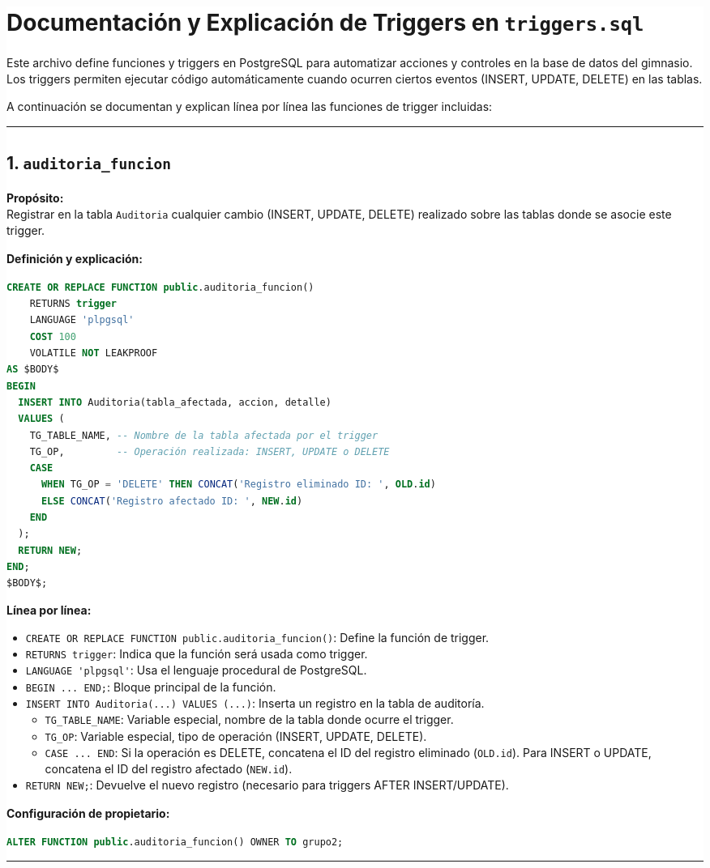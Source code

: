 

# Documentación y Explicación de Triggers en `triggers.sql`

Este archivo define funciones y triggers en PostgreSQL para automatizar acciones y controles en la base de datos del gimnasio. Los triggers permiten ejecutar código automáticamente cuando ocurren ciertos eventos (INSERT, UPDATE, DELETE) en las tablas.

A continuación se documentan y explican línea por línea las funciones de trigger incluidas:

---

## 1. `auditoria_funcion`

**Propósito:**  
Registrar en la tabla `Auditoria` cualquier cambio (INSERT, UPDATE, DELETE) realizado sobre las tablas donde se asocie este trigger.

**Definición y explicación:**
```sql
CREATE OR REPLACE FUNCTION public.auditoria_funcion()
    RETURNS trigger
    LANGUAGE 'plpgsql'
    COST 100
    VOLATILE NOT LEAKPROOF
AS $BODY$
BEGIN
  INSERT INTO Auditoria(tabla_afectada, accion, detalle)
  VALUES (
    TG_TABLE_NAME, -- Nombre de la tabla afectada por el trigger
    TG_OP,         -- Operación realizada: INSERT, UPDATE o DELETE
    CASE 
      WHEN TG_OP = 'DELETE' THEN CONCAT('Registro eliminado ID: ', OLD.id)
      ELSE CONCAT('Registro afectado ID: ', NEW.id)
    END
  );
  RETURN NEW;
END;
$BODY$;
```
**Línea por línea:**
- `CREATE OR REPLACE FUNCTION public.auditoria_funcion()`: Define la función de trigger.
- `RETURNS trigger`: Indica que la función será usada como trigger.
- `LANGUAGE 'plpgsql'`: Usa el lenguaje procedural de PostgreSQL.
- `BEGIN ... END;`: Bloque principal de la función.
- `INSERT INTO Auditoria(...) VALUES (...)`: Inserta un registro en la tabla de auditoría.
    - `TG_TABLE_NAME`: Variable especial, nombre de la tabla donde ocurre el trigger.
    - `TG_OP`: Variable especial, tipo de operación (INSERT, UPDATE, DELETE).
    - `CASE ... END`: Si la operación es DELETE, concatena el ID del registro eliminado (`OLD.id`). Para INSERT o UPDATE, concatena el ID del registro afectado (`NEW.id`).
- `RETURN NEW;`: Devuelve el nuevo registro (necesario para triggers AFTER INSERT/UPDATE).

**Configuración de propietario:**
```sql
ALTER FUNCTION public.auditoria_funcion() OWNER TO grupo2;
```

---